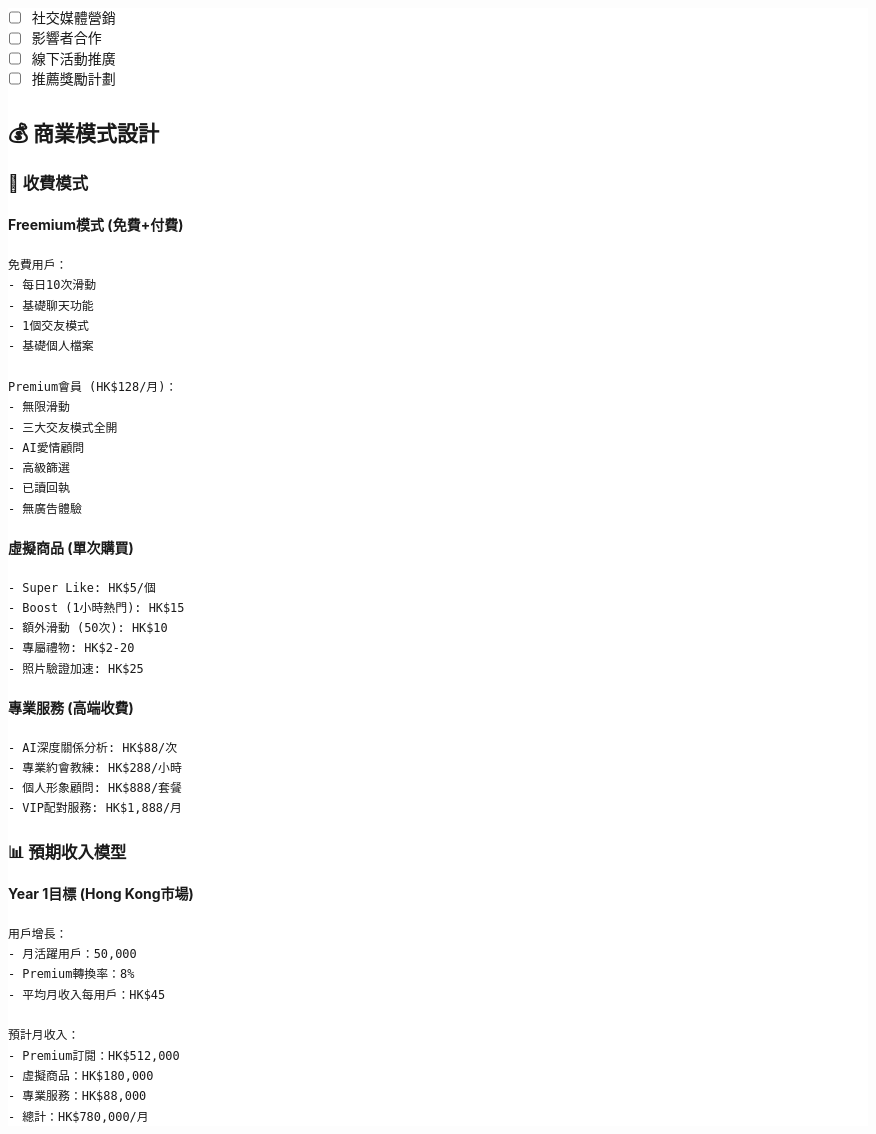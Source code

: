 - [ ] 社交媒體營銷
- [ ] 影響者合作
- [ ] 線下活動推廣
- [ ] 推薦獎勵計劃

## 💰 商業模式設計

### 🎯 **收費模式**

#### **Freemium模式 (免費+付費)**
```
免費用戶：
- 每日10次滑動
- 基礎聊天功能
- 1個交友模式
- 基礎個人檔案

Premium會員 (HK$128/月)：
- 無限滑動
- 三大交友模式全開
- AI愛情顧問
- 高級篩選
- 已讀回執
- 無廣告體驗
```

#### **虛擬商品 (單次購買)**
```
- Super Like: HK$5/個
- Boost (1小時熱門): HK$15
- 額外滑動 (50次): HK$10
- 專屬禮物: HK$2-20
- 照片驗證加速: HK$25
```

#### **專業服務 (高端收費)**
```
- AI深度關係分析: HK$88/次
- 專業約會教練: HK$288/小時
- 個人形象顧問: HK$888/套餐
- VIP配對服務: HK$1,888/月
```

### 📊 **預期收入模型**

#### **Year 1目標 (Hong Kong市場)**
```
用戶增長：
- 月活躍用戶：50,000
- Premium轉換率：8%
- 平均月收入每用戶：HK$45

預計月收入：
- Premium訂閱：HK$512,000
- 虛擬商品：HK$180,000
- 專業服務：HK$88,000
- 總計：HK$780,000/月
```
